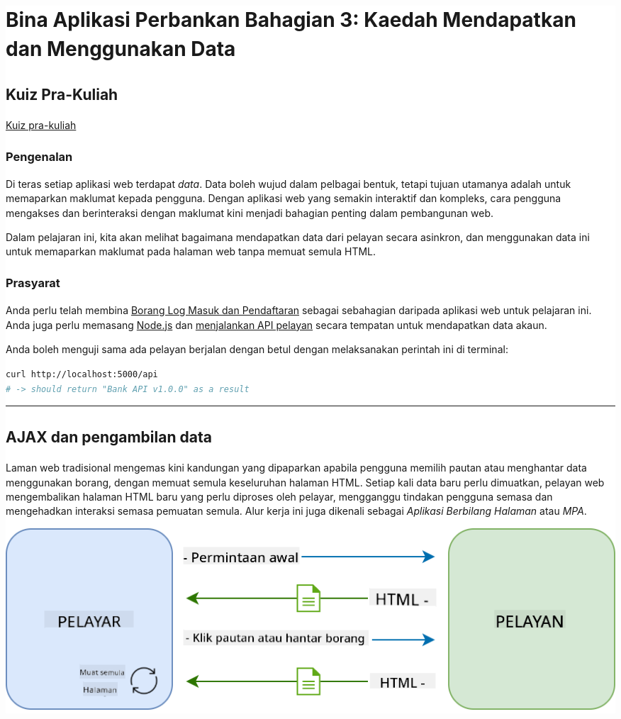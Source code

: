 
# Bina Aplikasi Perbankan Bahagian 3: Kaedah Mendapatkan dan Menggunakan Data

## Kuiz Pra-Kuliah

[Kuiz pra-kuliah](https://ashy-river-0debb7803.1.azurestaticapps.net/quiz/45)

### Pengenalan

Di teras setiap aplikasi web terdapat *data*. Data boleh wujud dalam pelbagai bentuk, tetapi tujuan utamanya adalah untuk memaparkan maklumat kepada pengguna. Dengan aplikasi web yang semakin interaktif dan kompleks, cara pengguna mengakses dan berinteraksi dengan maklumat kini menjadi bahagian penting dalam pembangunan web.

Dalam pelajaran ini, kita akan melihat bagaimana mendapatkan data dari pelayan secara asinkron, dan menggunakan data ini untuk memaparkan maklumat pada halaman web tanpa memuat semula HTML.

### Prasyarat

Anda perlu telah membina [Borang Log Masuk dan Pendaftaran](../2-forms/README.md) sebagai sebahagian daripada aplikasi web untuk pelajaran ini. Anda juga perlu memasang [Node.js](https://nodejs.org) dan [menjalankan API pelayan](../api/README.md) secara tempatan untuk mendapatkan data akaun.

Anda boleh menguji sama ada pelayan berjalan dengan betul dengan melaksanakan perintah ini di terminal:

```sh
curl http://localhost:5000/api
# -> should return "Bank API v1.0.0" as a result
```

---

## AJAX dan pengambilan data

Laman web tradisional mengemas kini kandungan yang dipaparkan apabila pengguna memilih pautan atau menghantar data menggunakan borang, dengan memuat semula keseluruhan halaman HTML. Setiap kali data baru perlu dimuatkan, pelayan web mengembalikan halaman HTML baru yang perlu diproses oleh pelayar, mengganggu tindakan pengguna semasa dan mengehadkan interaksi semasa pemuatan semula. Alur kerja ini juga dikenali sebagai *Aplikasi Berbilang Halaman* atau *MPA*.

![Alur kerja kemas kini dalam aplikasi berbilang halaman](../../../../translated_images/mpa.7f7375a1a2d4aa779d3f928a2aaaf9ad76bcdeb05cfce2dc27ab126024050f51.ms.png)
